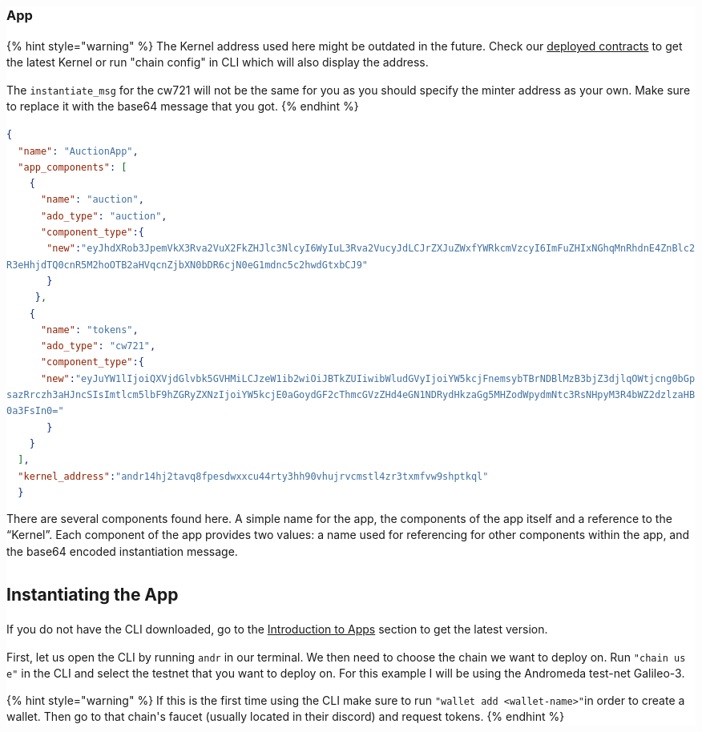 ### App

{% hint style="warning" %}
The Kernel address used here might be outdated in the future. Check our [deployed contracts](../platform-and-framework/deployed-contracts.md) to get the latest Kernel or run "chain config" in CLI which will also display the address.

The `instantiate_msg` for the cw721 will not be the same for you as you should specify the minter address as your own. Make sure to replace it with the base64 message that you got.
{% endhint %}

```json
{
  "name": "AuctionApp",
  "app_components": [
    {
      "name": "auction",
      "ado_type": "auction",
      "component_type":{
       "new":"eyJhdXRob3JpemVkX3Rva2VuX2FkZHJlc3NlcyI6WyIuL3Rva2VucyJdLCJrZXJuZWxfYWRkcmVzcyI6ImFuZHIxNGhqMnRhdnE4ZnBlc2R3eHhjdTQ0cnR5M2hoOTB2aHVqcnZjbXN0bDR6cjN0eG1mdnc5c2hwdGtxbCJ9"
       }
     },
    {
      "name": "tokens",
      "ado_type": "cw721",
      "component_type":{
      "new":"eyJuYW1lIjoiQXVjdGlvbk5GVHMiLCJzeW1ib2wiOiJBTkZUIiwibWludGVyIjoiYW5kcjFnemsybTBrNDBlMzB3bjZ3djlqOWtjcng0bGpsazRrczh3aHJncSIsImtlcm5lbF9hZGRyZXNzIjoiYW5kcjE0aGoydGF2cThmcGVzZHd4eGN1NDRydHkzaGg5MHZodWpydmNtc3RsNHpyM3R4bWZ2dzlzaHB0a3FsIn0="
       }
    }
  ],
  "kernel_address":"andr14hj2tavq8fpesdwxxcu44rty3hh90vhujrvcmstl4zr3txmfvw9shptkql"
  }
```

There are several components found here. A simple name for the app, the components of the app itself and a reference to the “Kernel”. Each component of the app provides two values: a name used for referencing for other components within the app, and the base64 encoded instantiation message.&#x20;

## Instantiating the App

If you do not have the CLI downloaded, go to the [Introduction to Apps](introduction-to-apps.md) section to get the latest version.

First, let us open the CLI by running `andr` in our terminal. We then need to choose the chain we want to deploy on. Run `"chain use"` in the CLI and select the testnet that you want to deploy on. For this example I will be using the Andromeda test-net Galileo-3.

{% hint style="warning" %}
If this is the first time using the CLI make sure to run `"wallet add <wallet-name>"`in order to create a wallet. Then go to that chain's faucet (usually located in their discord) and request tokens.
{% endhint %}
